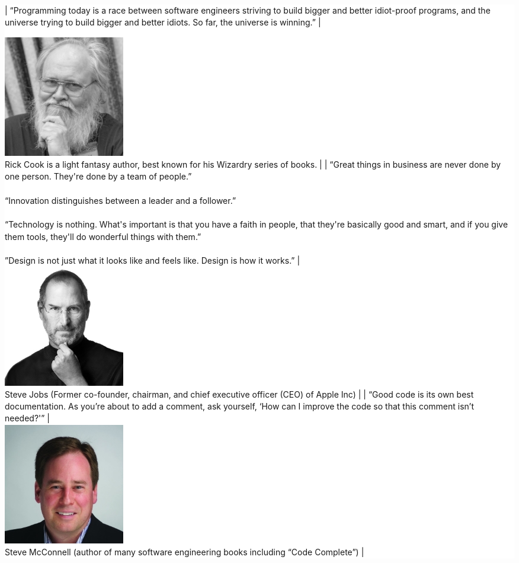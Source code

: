 |                                                                                                                                                                                                                                                                                                                                                                                                                                                                                                                               “Programming today is a race between software engineers striving to build bigger and better idiot-proof programs, and the universe trying to build bigger and better idiots. So far, the universe is winning.”                                                                                                                                                                                                                                                                                                                                                                                                                                                                                                                               |                                                                                   <div id="rick-cook"></div> [![Rick Cook](images/rick_cook.jpg)](https://en.wikipedia.org/wiki/Rick_Cook) <br> Rick Cook is a light fantasy author, best known for his Wizardry series of books.                                                                                   |
|                                                                                                                                                                                                                                                                                                                                                                                                         “Great things in business are never done by one person. They're done by a team of people.” <br><br> “Innovation distinguishes between a leader and a follower.” <br><br> “Technology is nothing. What's important is that you have a faith in people, that they're basically good and smart, and if you give them tools, they'll do wonderful things with them.” <br><br> ”Design is not just what it looks like and feels like. Design is how it works.”                                                                                                                                                                                                                                                                                                                                                                                                          |                                                                             <div id="steve-jobs"></div> [![Steve Jobs](images/steve_jobs.jpg)](https://en.wikipedia.org/wiki/Steve_Jobs) <br> Steve Jobs (Former co-founder, chairman, and chief executive officer (CEO) of Apple Inc)                                                                              |
|                                                                                                                                                                                                                                                                                                                                                                                                                                                                                                                                                         “Good code is its own best documentation. As you’re about to add a comment, ask yourself, ‘How can I improve the code so that this comment isn’t needed?'”                                                                                                                                                                                                                                                                                                                                                                                                                                                                                                                                                         |                                                                     <div id="steve-mcconnell"></div> [![Steve McConnell](images/steve_mcconnell.jpg)](https://en.wikipedia.org/wiki/Steve_McConnell) <br> Steve McConnell (author of many software engineering books including “Code Complete”)                                                                     |